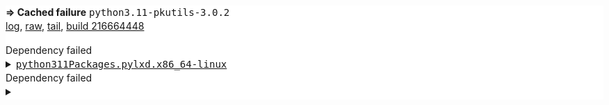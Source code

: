 <b>=> Cached failure</b> <tt>python3.11-pkutils-3.0.2</tt> <br /> <a href='https://hydra.nixos.org/build/217425589/nixlog/1'>log</a>, <a href='https://hydra.nixos.org/build/217425589/nixlog/1/raw'>raw</a>, <a href='https://hydra.nixos.org/build/217425589/nixlog/1/tail'>tail</a>, <a href='https://hydra.nixos.org/build/216664448'>build 216664448</a>
</li>
</ul>
</details>
</td>
<td>Dependency failed</td>
</tr>
<tr>
<td>
<details><summary>
<tt><a href='https://hydra.nixos.org/build/217398327'>python311Packages.pylxd.x86_64-linux</a></tt>
</summary></details>
</td>
<td>Dependency failed</td>
</tr>
<tr>
<td>
<details><summary>
